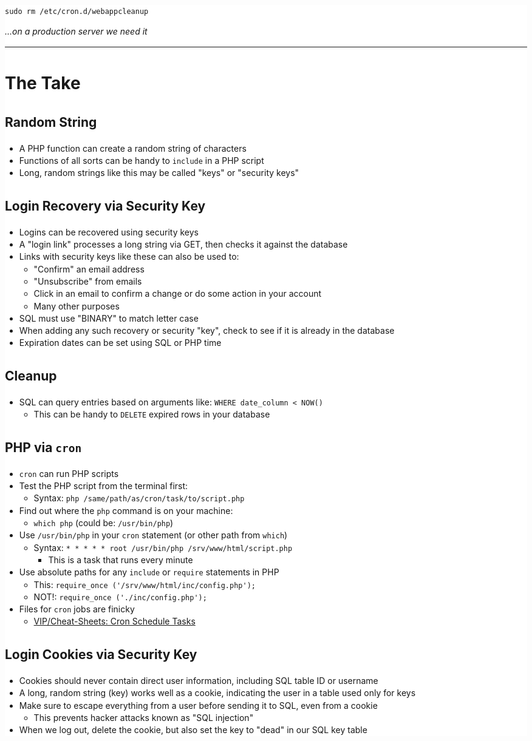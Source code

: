 ```console
sudo rm /etc/cron.d/webappcleanup
```

*...on a production server we need it*

___

# The Take
## Random String
- A PHP function can create a random string of characters
- Functions of all sorts can be handy to `include` in a PHP script
- Long, random strings like this may be called "keys" or "security keys"

## Login Recovery via Security Key
- Logins can be recovered using security keys
- A "login link" processes a long string via GET, then checks it against the database
- Links with security keys like these can also be used to:
  - "Confirm" an email address
  - "Unsubscribe" from emails
  - Click in an email to confirm a change or do some action in your account
  - Many other purposes
- SQL must use "BINARY" to match letter case
- When adding any such recovery or security "key", check to see if it is already in the database
- Expiration dates can be set using SQL or PHP time

## Cleanup
- SQL can query entries based on arguments like: `WHERE date_column < NOW()`
  - This can be handy to `DELETE` expired rows in your database

## PHP via `cron`
- `cron` can run PHP scripts
- Test the PHP script from the terminal first:
  - Syntax: `php /same/path/as/cron/task/to/script.php`
- Find out where the `php` command is on your machine:
  - `which php` (could be: `/usr/bin/php`)
- Use `/usr/bin/php` in your `cron` statement (or other path from `which`)
  - Syntax: `* * * * * root /usr/bin/php /srv/www/html/script.php`
    - This is a task that runs every minute
- Use absolute paths for any `include` or `require` statements in PHP
  - This: `require_once ('/srv/www/html/inc/config.php');`
  - NOT!: `require_once ('./inc/config.php');`
- Files for `cron` jobs are finicky
  - [VIP/Cheat-Sheets: Cron Schedule Tasks](https://github.com/inkVerb/vip/blob/master/Cheat-Sheets/Cron.md)

## Login Cookies via Security Key
- Cookies should never contain direct user information, including SQL table ID or username
- A long, random string (key) works well as a cookie, indicating the user in a table used only for keys
- Make sure to escape everything from a user before sending it to SQL, even from a cookie
  - This prevents hacker attacks known as "SQL injection"
- When we log out, delete the cookie, but also set the key to "dead" in our SQL key table
